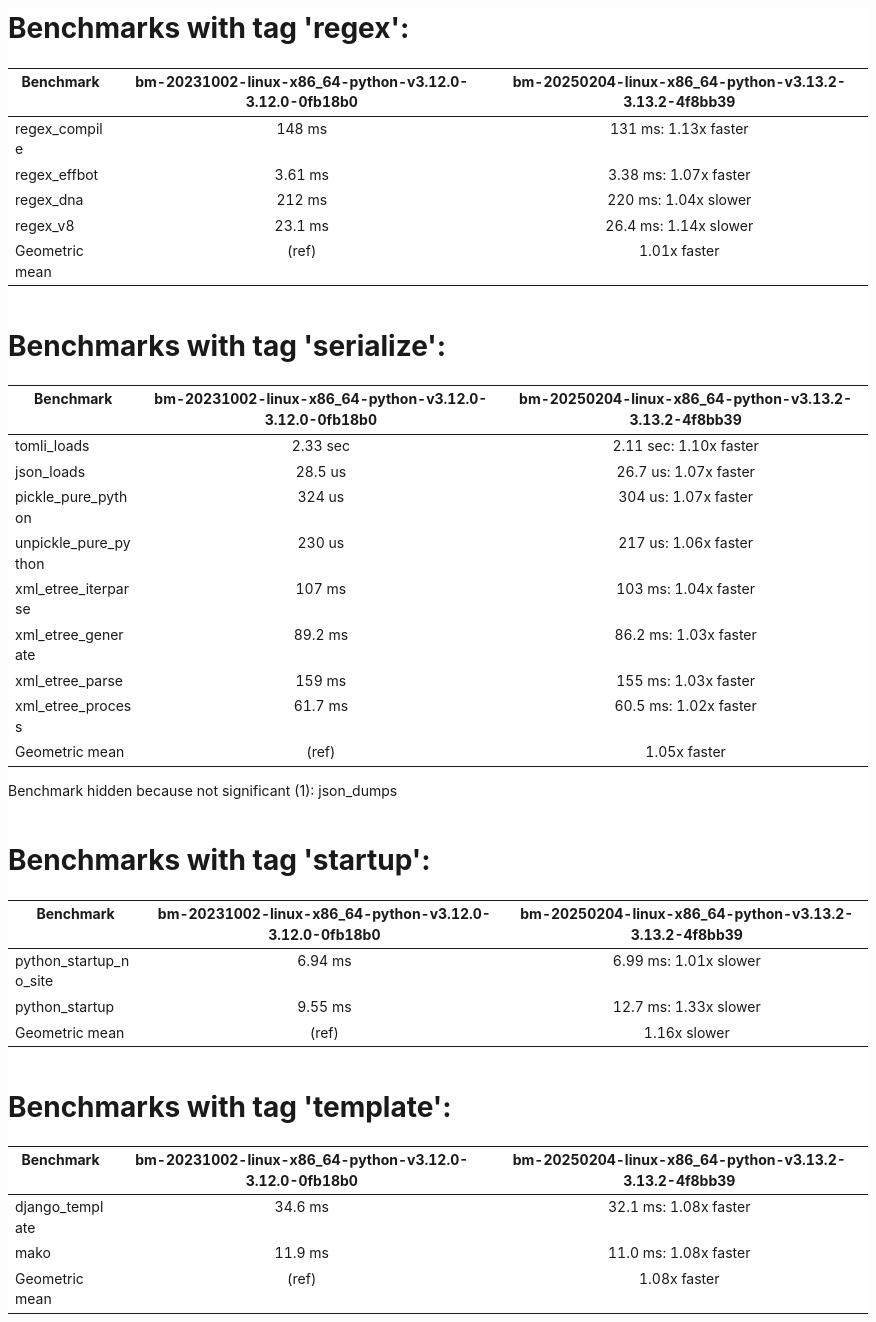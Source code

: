 Benchmarks with tag 'regex':
============================

| Benchmark      | bm-20231002-linux-x86_64-python-v3.12.0-3.12.0-0fb18b0 | bm-20250204-linux-x86_64-python-v3.13.2-3.13.2-4f8bb39 |
|----------------|:------------------------------------------------------:|:------------------------------------------------------:|
| regex_compile  | 148 ms                                                 | 131 ms: 1.13x faster                                   |
| regex_effbot   | 3.61 ms                                                | 3.38 ms: 1.07x faster                                  |
| regex_dna      | 212 ms                                                 | 220 ms: 1.04x slower                                   |
| regex_v8       | 23.1 ms                                                | 26.4 ms: 1.14x slower                                  |
| Geometric mean | (ref)                                                  | 1.01x faster                                           |

Benchmarks with tag 'serialize':
================================

| Benchmark            | bm-20231002-linux-x86_64-python-v3.12.0-3.12.0-0fb18b0 | bm-20250204-linux-x86_64-python-v3.13.2-3.13.2-4f8bb39 |
|----------------------|:------------------------------------------------------:|:------------------------------------------------------:|
| tomli_loads          | 2.33 sec                                               | 2.11 sec: 1.10x faster                                 |
| json_loads           | 28.5 us                                                | 26.7 us: 1.07x faster                                  |
| pickle_pure_python   | 324 us                                                 | 304 us: 1.07x faster                                   |
| unpickle_pure_python | 230 us                                                 | 217 us: 1.06x faster                                   |
| xml_etree_iterparse  | 107 ms                                                 | 103 ms: 1.04x faster                                   |
| xml_etree_generate   | 89.2 ms                                                | 86.2 ms: 1.03x faster                                  |
| xml_etree_parse      | 159 ms                                                 | 155 ms: 1.03x faster                                   |
| xml_etree_process    | 61.7 ms                                                | 60.5 ms: 1.02x faster                                  |
| Geometric mean       | (ref)                                                  | 1.05x faster                                           |

Benchmark hidden because not significant (1): json_dumps

Benchmarks with tag 'startup':
==============================

| Benchmark              | bm-20231002-linux-x86_64-python-v3.12.0-3.12.0-0fb18b0 | bm-20250204-linux-x86_64-python-v3.13.2-3.13.2-4f8bb39 |
|------------------------|:------------------------------------------------------:|:------------------------------------------------------:|
| python_startup_no_site | 6.94 ms                                                | 6.99 ms: 1.01x slower                                  |
| python_startup         | 9.55 ms                                                | 12.7 ms: 1.33x slower                                  |
| Geometric mean         | (ref)                                                  | 1.16x slower                                           |

Benchmarks with tag 'template':
===============================

| Benchmark       | bm-20231002-linux-x86_64-python-v3.12.0-3.12.0-0fb18b0 | bm-20250204-linux-x86_64-python-v3.13.2-3.13.2-4f8bb39 |
|-----------------|:------------------------------------------------------:|:------------------------------------------------------:|
| django_template | 34.6 ms                                                | 32.1 ms: 1.08x faster                                  |
| mako            | 11.9 ms                                                | 11.0 ms: 1.08x faster                                  |
| Geometric mean  | (ref)                                                  | 1.08x faster                                           |
